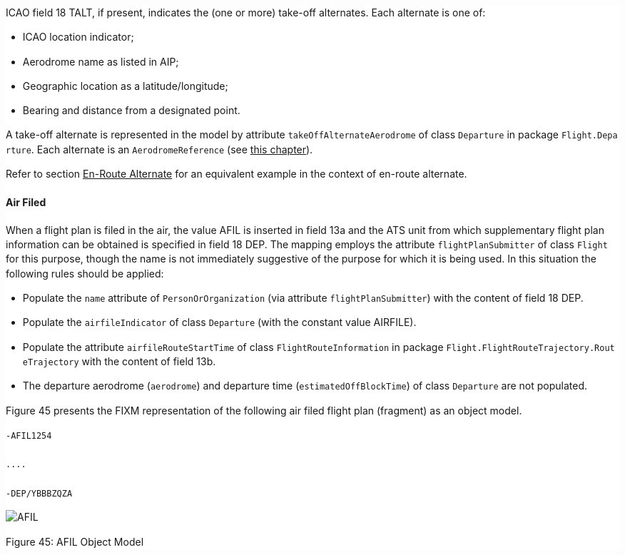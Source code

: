 ICAO field 18 TALT, if present, indicates the (one or more) take-off
alternates. Each alternate is one of:

- ICAO location indicator;

- Aerodrome name as listed in AIP;

- Geographic location as a latitude/longitude;

- Bearing and distance from a designated point.

A take-off alternate is represented in the model by attribute
`takeOffAlternateAerodrome` of class `Departure` in package
`Flight.Departure`. Each alternate is an `AerodromeReference` (see [this chapter](general-guidance/references-to-published-aeronautical-information?id=references-to-aerodromes)).

Refer to section [En-Route Alternate](#en-route-alternate) for an equivalent example in the context of en-route alternate.

#### Air Filed

When a flight plan is filed in the air, the value AFIL is inserted in
field 13a and the ATS unit from which supplementary flight plan
information can be obtained is specified in field 18 DEP. The mapping
employs the attribute `flightPlanSubmitter` of class `Flight` for this
purpose, though the name is not immediately suggestive of the purpose
for which it is being used. In this situation the following rules should
be applied:

- Populate the `name` attribute of `PersonOrOrganization` (via
    attribute `flightPlanSubmitter`) with the content of field 18 DEP.

- Populate the `airfileIndicator` of class `Departure` (with the
    constant value AIRFILE).

- Populate the attribute `airfileRouteStartTime` of class
    `FlightRouteInformation` in package
    `Flight.FlightRouteTrajectory.RouteTrajectory` with the content of
    field 13b.

- The departure aerodrome (`aerodrome`) and departure time
    (`estimatedOffBlockTime`) of class `Departure` are not populated.

Figure 45 presents the FIXM representation of the following air filed
flight plan (fragment) as an object model.

```
-AFIL1254

....

-DEP/YBBBZQZA
```

<img src=".//media/image48.png" style="width:6.27083in;height:1.98958in" alt="AFIL" />

<span id="_Ref268982502" class="anchor"></span>Figure 45: AFIL Object
Model

